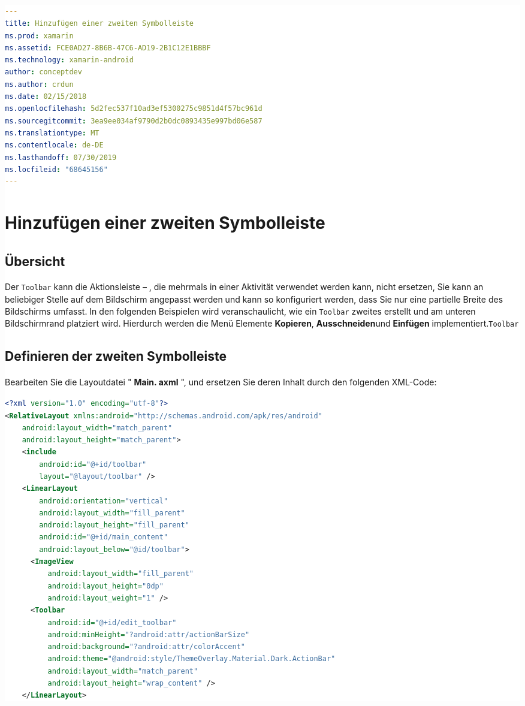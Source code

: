 ```yaml
---
title: Hinzufügen einer zweiten Symbolleiste
ms.prod: xamarin
ms.assetid: FCE0AD27-8B6B-47C6-AD19-2B1C12E1BBBF
ms.technology: xamarin-android
author: conceptdev
ms.author: crdun
ms.date: 02/15/2018
ms.openlocfilehash: 5d2fec537f10ad3ef5300275c9851d4f57bc961d
ms.sourcegitcommit: 3ea9ee034af9790d2b0dc0893435e997bd06e587
ms.translationtype: MT
ms.contentlocale: de-DE
ms.lasthandoff: 07/30/2019
ms.locfileid: "68645156"
---
```

# <a name="adding-a-second-toolbar"></a>Hinzufügen einer zweiten Symbolleiste


## <a name="overview"></a>Übersicht 

Der `Toolbar` kann die Aktionsleiste &ndash; , die mehrmals in einer Aktivität verwendet werden kann, nicht ersetzen, Sie kann an beliebiger Stelle auf dem Bildschirm angepasst werden und kann so konfiguriert werden, dass Sie nur eine partielle Breite des Bildschirms umfasst. In den folgenden Beispielen wird veranschaulicht, wie ein `Toolbar` zweites erstellt und am unteren Bildschirmrand platziert wird. Hierdurch werden die Menü Elemente **Kopieren**, **Ausschneiden**und **Einfügen** implementiert.`Toolbar` 


## <a name="define-the-second-toolbar"></a>Definieren der zweiten Symbolleiste 

Bearbeiten Sie die Layoutdatei " **Main. axml** ", und ersetzen Sie deren Inhalt durch den folgenden XML-Code:

```xml
<?xml version="1.0" encoding="utf-8"?>
<RelativeLayout xmlns:android="http://schemas.android.com/apk/res/android"
    android:layout_width="match_parent"
    android:layout_height="match_parent">
    <include
        android:id="@+id/toolbar"
        layout="@layout/toolbar" />
    <LinearLayout
        android:orientation="vertical"
        android:layout_width="fill_parent"
        android:layout_height="fill_parent"
        android:id="@+id/main_content"
        android:layout_below="@id/toolbar">
      <ImageView
          android:layout_width="fill_parent"
          android:layout_height="0dp"
          android:layout_weight="1" />
      <Toolbar
          android:id="@+id/edit_toolbar"
          android:minHeight="?android:attr/actionBarSize"
          android:background="?android:attr/colorAccent"
          android:theme="@android:style/ThemeOverlay.Material.Dark.ActionBar"
          android:layout_width="match_parent"
          android:layout_height="wrap_content" />
    </LinearLayout>
```